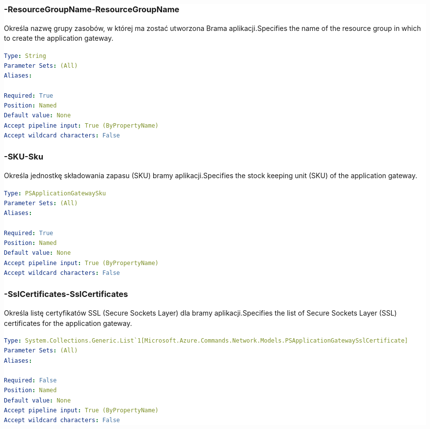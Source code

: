 ### <span data-ttu-id="84f58-174">-ResourceGroupName</span><span class="sxs-lookup"><span data-stu-id="84f58-174">-ResourceGroupName</span></span>
<span data-ttu-id="84f58-175">Określa nazwę grupy zasobów, w której ma zostać utworzona Brama aplikacji.</span><span class="sxs-lookup"><span data-stu-id="84f58-175">Specifies the name of the resource group in which to create the application gateway.</span></span>

```yaml
Type: String
Parameter Sets: (All)
Aliases: 

Required: True
Position: Named
Default value: None
Accept pipeline input: True (ByPropertyName)
Accept wildcard characters: False
```

### <span data-ttu-id="84f58-176">-SKU</span><span class="sxs-lookup"><span data-stu-id="84f58-176">-Sku</span></span>
<span data-ttu-id="84f58-177">Określa jednostkę składowania zapasu (SKU) bramy aplikacji.</span><span class="sxs-lookup"><span data-stu-id="84f58-177">Specifies the stock keeping unit (SKU) of the application gateway.</span></span>

```yaml
Type: PSApplicationGatewaySku
Parameter Sets: (All)
Aliases: 

Required: True
Position: Named
Default value: None
Accept pipeline input: True (ByPropertyName)
Accept wildcard characters: False
```

### <span data-ttu-id="84f58-178">-SslCertificates</span><span class="sxs-lookup"><span data-stu-id="84f58-178">-SslCertificates</span></span>
<span data-ttu-id="84f58-179">Określa listę certyfikatów SSL (Secure Sockets Layer) dla bramy aplikacji.</span><span class="sxs-lookup"><span data-stu-id="84f58-179">Specifies the list of Secure Sockets Layer (SSL) certificates for the application gateway.</span></span>

```yaml
Type: System.Collections.Generic.List`1[Microsoft.Azure.Commands.Network.Models.PSApplicationGatewaySslCertificate]
Parameter Sets: (All)
Aliases: 

Required: False
Position: Named
Default value: None
Accept pipeline input: True (ByPropertyName)
Accept wildcard characters: False
```
